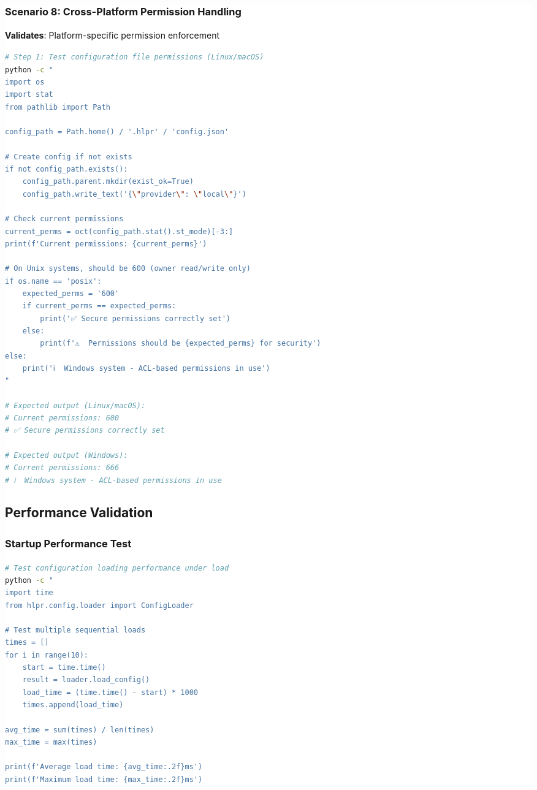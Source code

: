 ### Scenario 8: Cross-Platform Permission Handling
**Validates**: Platform-specific permission enforcement

```bash
# Step 1: Test configuration file permissions (Linux/macOS)
python -c "
import os
import stat
from pathlib import Path

config_path = Path.home() / '.hlpr' / 'config.json'

# Create config if not exists
if not config_path.exists():
    config_path.parent.mkdir(exist_ok=True)
    config_path.write_text('{\"provider\": \"local\"}')

# Check current permissions
current_perms = oct(config_path.stat().st_mode)[-3:]
print(f'Current permissions: {current_perms}')

# On Unix systems, should be 600 (owner read/write only)
if os.name == 'posix':
    expected_perms = '600'
    if current_perms == expected_perms:
        print('✅ Secure permissions correctly set')
    else:
        print(f'⚠️  Permissions should be {expected_perms} for security')
else:
    print('ℹ️  Windows system - ACL-based permissions in use')
"

# Expected output (Linux/macOS):
# Current permissions: 600
# ✅ Secure permissions correctly set

# Expected output (Windows):  
# Current permissions: 666
# ℹ️  Windows system - ACL-based permissions in use
```

## Performance Validation

### Startup Performance Test
```bash
# Test configuration loading performance under load
python -c "
import time
from hlpr.config.loader import ConfigLoader

# Test multiple sequential loads
times = []
for i in range(10):
    start = time.time()
    result = loader.load_config()
    load_time = (time.time() - start) * 1000
    times.append(load_time)

avg_time = sum(times) / len(times)
max_time = max(times)

print(f'Average load time: {avg_time:.2f}ms')
print(f'Maximum load time: {max_time:.2f}ms')
```